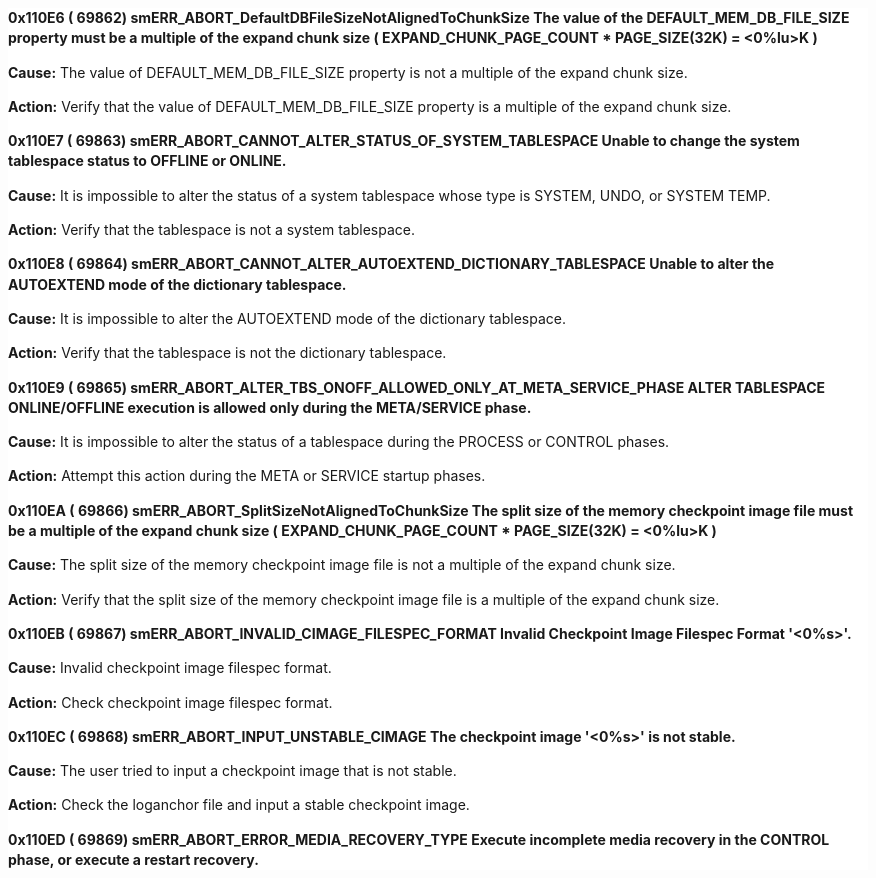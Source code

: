 **0x110E6 ( 69862) smERR_ABORT_DefaultDBFileSizeNotAlignedToChunkSize The value
of the DEFAULT_MEM_DB_FILE_SIZE property must be a multiple of the expand chunk
size ( EXPAND_CHUNK_PAGE_COUNT \* PAGE_SIZE(32K) = \<0%lu\>K )**

**Cause:** The value of DEFAULT_MEM_DB_FILE_SIZE property is not a multiple of
the expand chunk size.

**Action:** Verify that the value of DEFAULT_MEM_DB_FILE_SIZE property is a
multiple of the expand chunk size.

**0x110E7 ( 69863) smERR_ABORT_CANNOT_ALTER_STATUS_OF_SYSTEM_TABLESPACE Unable
to change the system tablespace status to OFFLINE or ONLINE.**

**Cause:** It is impossible to alter the status of a system tablespace whose
type is SYSTEM, UNDO, or SYSTEM TEMP.

**Action:** Verify that the tablespace is not a system tablespace.

**0x110E8 ( 69864) smERR_ABORT_CANNOT_ALTER_AUTOEXTEND_DICTIONARY_TABLESPACE
Unable to alter the AUTOEXTEND mode of the dictionary tablespace.**

**Cause:** It is impossible to alter the AUTOEXTEND mode of the dictionary
tablespace.

**Action:** Verify that the tablespace is not the dictionary tablespace.

**0x110E9 ( 69865)
smERR_ABORT_ALTER_TBS_ONOFF_ALLOWED_ONLY_AT_META_SERVICE_PHASE ALTER TABLESPACE
ONLINE/OFFLINE execution is allowed only during the META/SERVICE phase.**

**Cause:** It is impossible to alter the status of a tablespace during the
PROCESS or CONTROL phases.

**Action:** Attempt this action during the META or SERVICE startup phases.

**0x110EA ( 69866) smERR_ABORT_SplitSizeNotAlignedToChunkSize The split size of
the memory checkpoint image file must be a multiple of the expand chunk size (
EXPAND_CHUNK_PAGE_COUNT \* PAGE_SIZE(32K) = \<0%lu\>K )**

**Cause:** The split size of the memory checkpoint image file is not a multiple
of the expand chunk size.

**Action:** Verify that the split size of the memory checkpoint image file is a
multiple of the expand chunk size.

**0x110EB ( 69867) smERR_ABORT_INVALID_CIMAGE_FILESPEC_FORMAT Invalid Checkpoint
Image Filespec Format '\<0%s\>'.**

**Cause:** Invalid checkpoint image filespec format.

**Action:** Check checkpoint image filespec format.

**0x110EC ( 69868) smERR_ABORT_INPUT_UNSTABLE_CIMAGE The checkpoint image
'\<0%s\>' is not stable.**

**Cause:** The user tried to input a checkpoint image that is not stable.

**Action:** Check the loganchor file and input a stable checkpoint image.

**0x110ED ( 69869) smERR_ABORT_ERROR_MEDIA_RECOVERY_TYPE Execute incomplete
media recovery in the CONTROL phase, or execute a restart recovery.**
